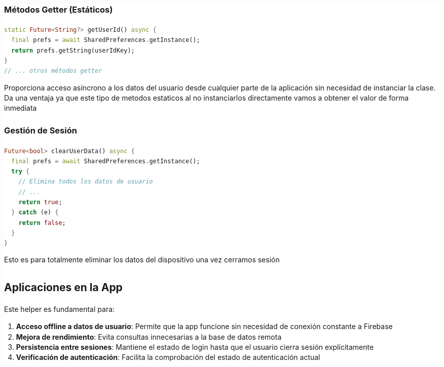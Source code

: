 ### Métodos Getter (Estáticos)
```dart
static Future<String?> getUserId() async {
  final prefs = await SharedPreferences.getInstance();
  return prefs.getString(userIdKey);
}
// ... otros métodos getter
```
Proporciona acceso asíncrono a los datos del usuario desde cualquier parte de la aplicación sin necesidad de instanciar la clase. Da una ventaja ya que este tipo de metodos estaticos al no instanciarlos directamente vamos a obtener el valor de forma inmediata

### Gestión de Sesión
```dart
Future<bool> clearUserData() async {
  final prefs = await SharedPreferences.getInstance();
  try {
    // Elimina todos los datos de usuario
    // ...
    return true;
  } catch (e) {
    return false;
  }
}
```
Esto es para totalmente eliminar los datos del dispositivo una vez cerramos sesión

## Aplicaciones en la App

Este helper es fundamental para:

1. **Acceso offline a datos de usuario**: Permite que la app funcione sin necesidad de conexión constante a Firebase
2. **Mejora de rendimiento**: Evita consultas innecesarias a la base de datos remota
3. **Persistencia entre sesiones**: Mantiene el estado de login hasta que el usuario cierra sesión explícitamente
4. **Verificación de autenticación**: Facilita la comprobación del estado de autenticación actual


